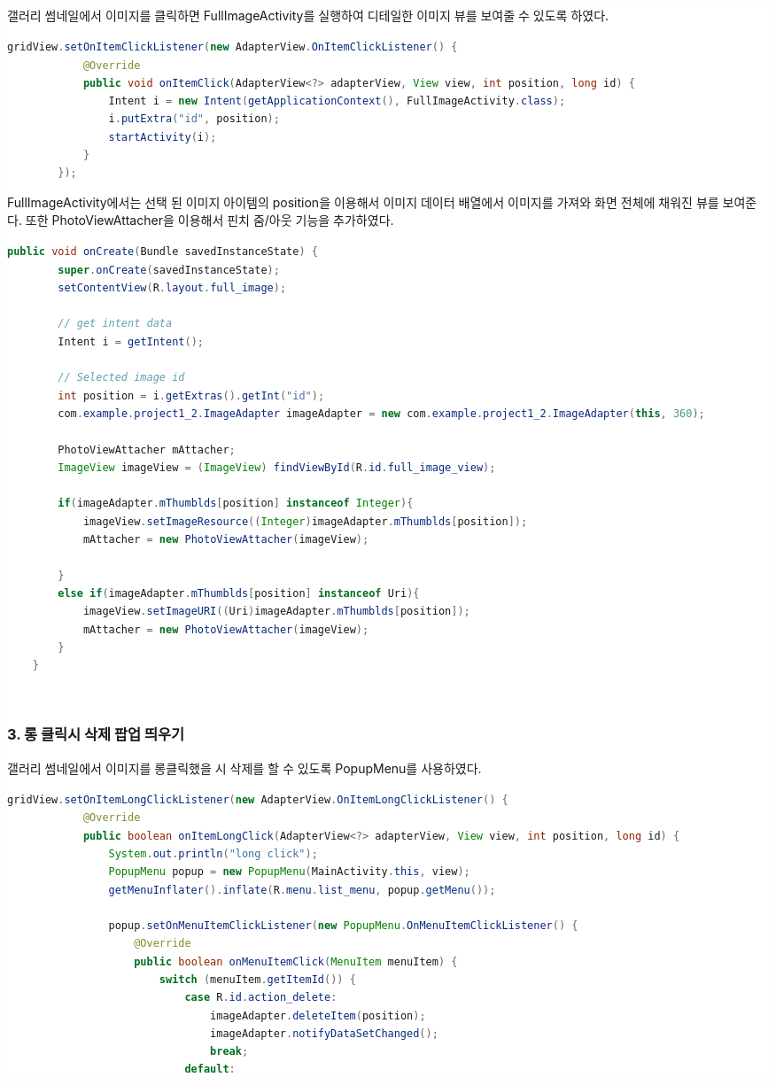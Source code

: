 갤러리 썸네일에서 이미지를 클릭하면 FullImageActivity를 실행하여 디테일한 이미지 뷰를 보여줄 수 있도록 하였다.

```java
gridView.setOnItemClickListener(new AdapterView.OnItemClickListener() {
            @Override
            public void onItemClick(AdapterView<?> adapterView, View view, int position, long id) {
                Intent i = new Intent(getApplicationContext(), FullImageActivity.class);
                i.putExtra("id", position);
                startActivity(i);
            }
        });
```
FullImageActivity에서는 선택 된 이미지 아이템의 position을 이용해서 이미지 데이터 배열에서 이미지를 가져와 화면 전체에 채워진 뷰를 보여준다. 
또한 PhotoViewAttacher을 이용해서 핀치 줌/아웃 기능을 추가하였다.

```java
public void onCreate(Bundle savedInstanceState) {
        super.onCreate(savedInstanceState);
        setContentView(R.layout.full_image);

        // get intent data
        Intent i = getIntent();

        // Selected image id
        int position = i.getExtras().getInt("id");
        com.example.project1_2.ImageAdapter imageAdapter = new com.example.project1_2.ImageAdapter(this, 360);

        PhotoViewAttacher mAttacher;
        ImageView imageView = (ImageView) findViewById(R.id.full_image_view);

        if(imageAdapter.mThumblds[position] instanceof Integer){
            imageView.setImageResource((Integer)imageAdapter.mThumblds[position]);
            mAttacher = new PhotoViewAttacher(imageView);

        }
        else if(imageAdapter.mThumblds[position] instanceof Uri){
            imageView.setImageURI((Uri)imageAdapter.mThumblds[position]);
            mAttacher = new PhotoViewAttacher(imageView);
        }
    }
```
<br/>


### 3. 롱 클릭시 삭제 팝업 띄우기

갤러리 썸네일에서 이미지를 롱클릭했을 시 삭제를 할 수 있도록 PopupMenu를 사용하였다. 

```java
gridView.setOnItemLongClickListener(new AdapterView.OnItemLongClickListener() {
            @Override
            public boolean onItemLongClick(AdapterView<?> adapterView, View view, int position, long id) {
                System.out.println("long click");
                PopupMenu popup = new PopupMenu(MainActivity.this, view);
                getMenuInflater().inflate(R.menu.list_menu, popup.getMenu());

                popup.setOnMenuItemClickListener(new PopupMenu.OnMenuItemClickListener() {
                    @Override
                    public boolean onMenuItemClick(MenuItem menuItem) {
                        switch (menuItem.getItemId()) {
                            case R.id.action_delete:
                                imageAdapter.deleteItem(position);
                                imageAdapter.notifyDataSetChanged();
                                break;
                            default:
```